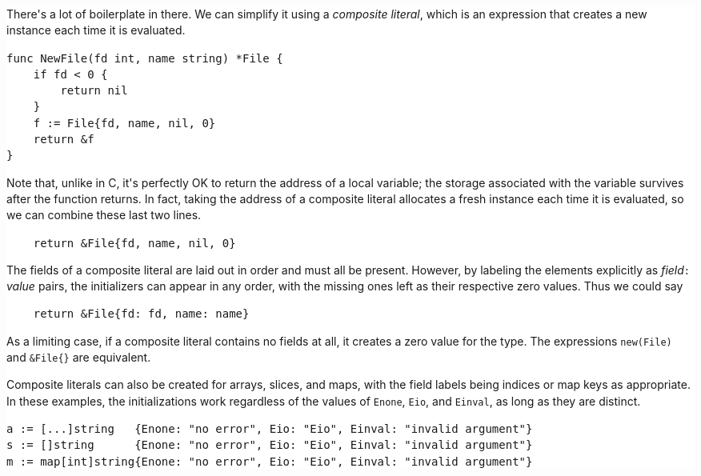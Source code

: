 <p>
There's a lot of boilerplate in there.  We can simplify it
using a <i>composite literal</i>, which is
an expression that creates a
new instance each time it is evaluated.
</p>

<pre>
func NewFile(fd int, name string) *File {
    if fd &lt; 0 {
        return nil
    }
    f := File{fd, name, nil, 0}
    return &amp;f
}
</pre>

<p>
Note that, unlike in C, it's perfectly OK to return the address of a local variable;
the storage associated with the variable survives after the function
returns.
In fact, taking the address of a composite literal
allocates a fresh instance each time it is evaluated,
so we can combine these last two lines.
</p>

<pre>
    return &amp;File{fd, name, nil, 0}
</pre>

<p>
The fields of a composite literal are laid out in order and must all be present.
However, by labeling the elements explicitly as <i>field</i><code>:</code><i>value</i>
pairs, the initializers can appear in any
order, with the missing ones left as their respective zero values.  Thus we could say
</p>

<pre>
    return &amp;File{fd: fd, name: name}
</pre>

<p>
As a limiting case, if a composite literal contains no fields at all, it creates
a zero value for the type.  The expressions <code>new(File)</code> and <code>&amp;File{}</code> are equivalent.
</p>

<p>
Composite literals can also be created for arrays, slices, and maps,
with the field labels being indices or map keys as appropriate.
In these examples, the initializations work regardless of the values of <code>Enone</code>,
<code>Eio</code>, and <code>Einval</code>, as long as they are distinct.
</p>

<pre>
a := [...]string   {Enone: "no error", Eio: "Eio", Einval: "invalid argument"}
s := []string      {Enone: "no error", Eio: "Eio", Einval: "invalid argument"}
m := map[int]string{Enone: "no error", Eio: "Eio", Einval: "invalid argument"}
</pre>
